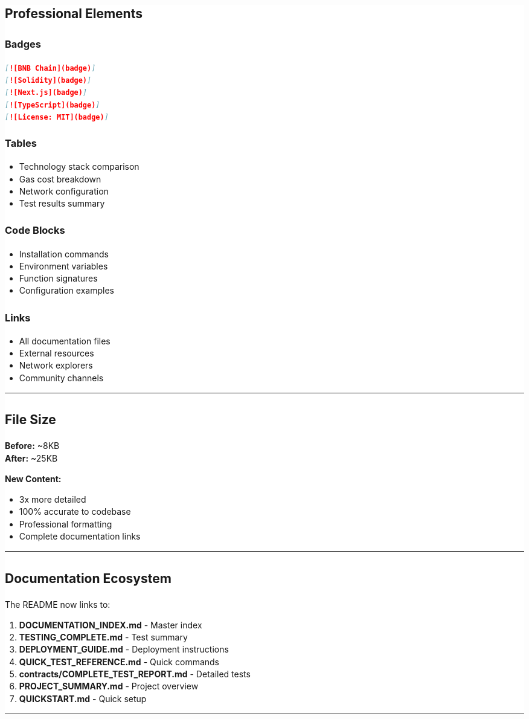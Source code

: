 
## Professional Elements

### Badges
```markdown
[![BNB Chain](badge)]
[![Solidity](badge)]
[![Next.js](badge)]
[![TypeScript](badge)]
[![License: MIT](badge)]
```

### Tables
- Technology stack comparison
- Gas cost breakdown
- Network configuration
- Test results summary

### Code Blocks
- Installation commands
- Environment variables
- Function signatures
- Configuration examples

### Links
- All documentation files
- External resources
- Network explorers
- Community channels

---

## File Size

**Before:** ~8KB  
**After:** ~25KB

**New Content:**
- 3x more detailed
- 100% accurate to codebase
- Professional formatting
- Complete documentation links

---

## Documentation Ecosystem

The README now links to:

1. **DOCUMENTATION_INDEX.md** - Master index
2. **TESTING_COMPLETE.md** - Test summary
3. **DEPLOYMENT_GUIDE.md** - Deployment instructions
4. **QUICK_TEST_REFERENCE.md** - Quick commands
5. **contracts/COMPLETE_TEST_REPORT.md** - Detailed tests
6. **PROJECT_SUMMARY.md** - Project overview
7. **QUICKSTART.md** - Quick setup

---